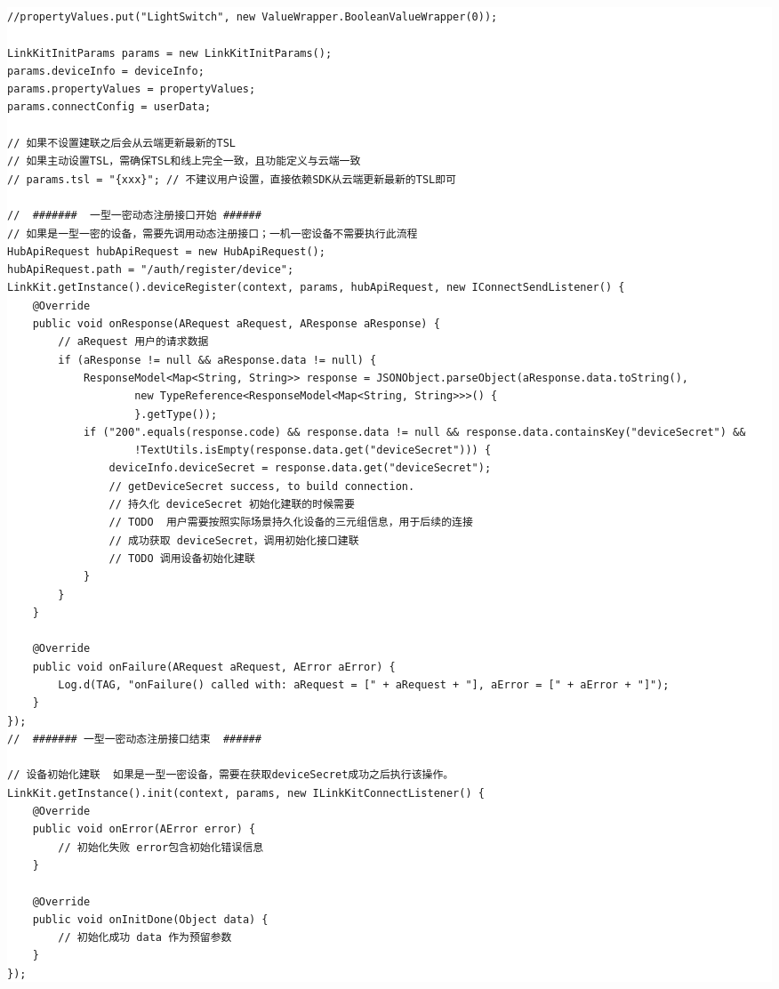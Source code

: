 ```
//propertyValues.put("LightSwitch", new ValueWrapper.BooleanValueWrapper(0));

LinkKitInitParams params = new LinkKitInitParams();
params.deviceInfo = deviceInfo;
params.propertyValues = propertyValues;
params.connectConfig = userData;

// 如果不设置建联之后会从云端更新最新的TSL
// 如果主动设置TSL，需确保TSL和线上完全一致，且功能定义与云端一致
// params.tsl = "{xxx}"; // 不建议用户设置，直接依赖SDK从云端更新最新的TSL即可

//  #######  一型一密动态注册接口开始 ######
// 如果是一型一密的设备，需要先调用动态注册接口；一机一密设备不需要执行此流程
HubApiRequest hubApiRequest = new HubApiRequest();
hubApiRequest.path = "/auth/register/device";
LinkKit.getInstance().deviceRegister(context, params, hubApiRequest, new IConnectSendListener() {
    @Override
    public void onResponse(ARequest aRequest, AResponse aResponse) {
        // aRequest 用户的请求数据
        if (aResponse != null && aResponse.data != null) {
            ResponseModel<Map<String, String>> response = JSONObject.parseObject(aResponse.data.toString(),
                    new TypeReference<ResponseModel<Map<String, String>>>() {
                    }.getType());
            if ("200".equals(response.code) && response.data != null && response.data.containsKey("deviceSecret") &&
                    !TextUtils.isEmpty(response.data.get("deviceSecret"))) {
                deviceInfo.deviceSecret = response.data.get("deviceSecret");
                // getDeviceSecret success, to build connection.
                // 持久化 deviceSecret 初始化建联的时候需要
                // TODO  用户需要按照实际场景持久化设备的三元组信息，用于后续的连接
                // 成功获取 deviceSecret，调用初始化接口建联
                // TODO 调用设备初始化建联
            }
        }
    }

    @Override
    public void onFailure(ARequest aRequest, AError aError) {
        Log.d(TAG, "onFailure() called with: aRequest = [" + aRequest + "], aError = [" + aError + "]");
    }
});
//  ####### 一型一密动态注册接口结束  ######

// 设备初始化建联  如果是一型一密设备，需要在获取deviceSecret成功之后执行该操作。
LinkKit.getInstance().init(context, params, new ILinkKitConnectListener() {
    @Override
    public void onError(AError error) {
        // 初始化失败 error包含初始化错误信息 
    }

    @Override
    public void onInitDone(Object data) {
        // 初始化成功 data 作为预留参数
    }
});
```
